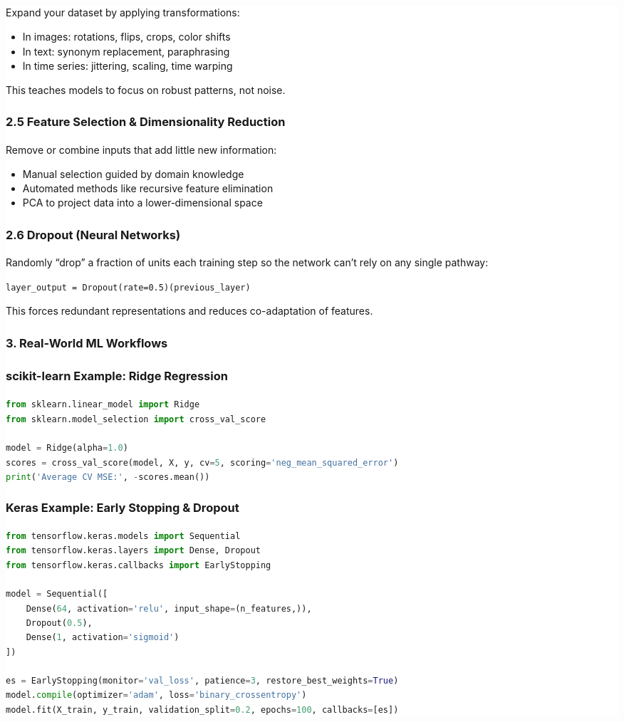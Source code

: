 Expand your dataset by applying transformations:

- In images: rotations, flips, crops, color shifts
- In text: synonym replacement, paraphrasing
- In time series: jittering, scaling, time warping

This teaches models to focus on robust patterns, not noise.

### 2.5 Feature Selection & Dimensionality Reduction

Remove or combine inputs that add little new information:

- Manual selection guided by domain knowledge
- Automated methods like recursive feature elimination
- PCA to project data into a lower‐dimensional space

### 2.6 Dropout (Neural Networks)

Randomly “drop” a fraction of units each training step so the network can’t rely on any single pathway:

```
layer_output = Dropout(rate=0.5)(previous_layer)
```

This forces redundant representations and reduces co-adaptation of features.

### 3. Real-World ML Workflows

### scikit-learn Example: Ridge Regression

```python
from sklearn.linear_model import Ridge
from sklearn.model_selection import cross_val_score

model = Ridge(alpha=1.0)
scores = cross_val_score(model, X, y, cv=5, scoring='neg_mean_squared_error')
print('Average CV MSE:', -scores.mean())
```

### Keras Example: Early Stopping & Dropout

```python
from tensorflow.keras.models import Sequential
from tensorflow.keras.layers import Dense, Dropout
from tensorflow.keras.callbacks import EarlyStopping

model = Sequential([
    Dense(64, activation='relu', input_shape=(n_features,)),
    Dropout(0.5),
    Dense(1, activation='sigmoid')
])

es = EarlyStopping(monitor='val_loss', patience=3, restore_best_weights=True)
model.compile(optimizer='adam', loss='binary_crossentropy')
model.fit(X_train, y_train, validation_split=0.2, epochs=100, callbacks=[es])
```
